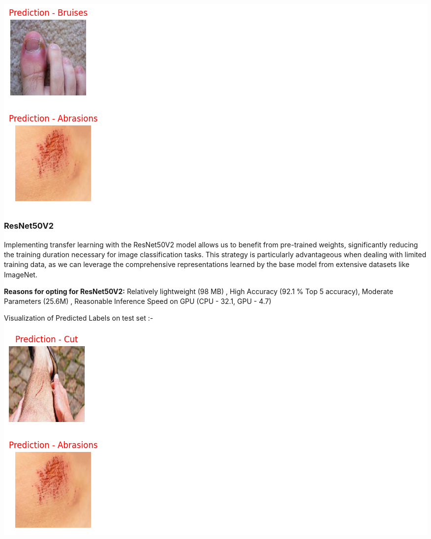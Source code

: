 ![alt text](../Images/MobileNetV2_predictions/9aaf4c99-d14f-4f52-b4d8-9845de26b466.png)</br>

![alt text](../Images/MobileNetV2_predictions/b6cc4c7c-0a36-4d2b-8d74-dce9938b5fed.png)


### ResNet50V2

Implementing transfer learning with the ResNet50V2 model allows us to benefit from pre-trained weights, significantly reducing the training duration necessary for image classification tasks. This strategy is particularly advantageous when dealing with limited training data, as we can leverage the comprehensive representations learned by the base model from extensive datasets like ImageNet.

**Reasons for opting for ResNet50V2:** Relatively lightweight (98 MB) , High Accuracy (92.1 % Top 5 accuracy), Moderate Parameters (25.6M) , Reasonable Inference Speed on GPU (CPU - 32.1, GPU - 4.7)

Visualization of Predicted Labels on test set :- </br>

![alt text](../Images/Resnet50V2_predictions/34d97a0f-aa8f-4404-8bbb-6a86bb40d465.png)</br>

![alt text](../Images/Resnet50V2_predictions/3848c8aa-758c-43c3-b282-7b478ace9496.png)</br>
